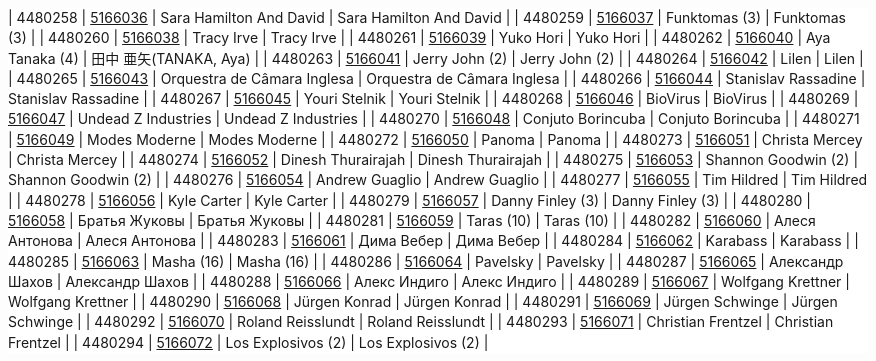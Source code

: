 | 4480258 | [5166036](https://www.discogs.com/artist/5166036) | Sara Hamilton And David | Sara Hamilton And David |
| 4480259 | [5166037](https://www.discogs.com/artist/5166037) | Funktomas (3) | Funktomas (3) |
| 4480260 | [5166038](https://www.discogs.com/artist/5166038) | Tracy Irve | Tracy Irve |
| 4480261 | [5166039](https://www.discogs.com/artist/5166039) | Yuko Hori | Yuko Hori |
| 4480262 | [5166040](https://www.discogs.com/artist/5166040) | Aya Tanaka (4) | 田中 亜矢(TANAKA, Aya) |
| 4480263 | [5166041](https://www.discogs.com/artist/5166041) | Jerry John (2) | Jerry John (2) |
| 4480264 | [5166042](https://www.discogs.com/artist/5166042) | Lilen | Lilen |
| 4480265 | [5166043](https://www.discogs.com/artist/5166043) | Orquestra de Câmara Inglesa | Orquestra de Câmara Inglesa |
| 4480266 | [5166044](https://www.discogs.com/artist/5166044) | Stanislav Rassadine | Stanislav Rassadine |
| 4480267 | [5166045](https://www.discogs.com/artist/5166045) | Youri Stelnik | Youri Stelnik |
| 4480268 | [5166046](https://www.discogs.com/artist/5166046) | BioVirus | BioVirus |
| 4480269 | [5166047](https://www.discogs.com/artist/5166047) | Undead Z Industries | Undead Z Industries |
| 4480270 | [5166048](https://www.discogs.com/artist/5166048) | Conjuto Borincuba | Conjuto Borincuba |
| 4480271 | [5166049](https://www.discogs.com/artist/5166049) | Modes Moderne | Modes Moderne |
| 4480272 | [5166050](https://www.discogs.com/artist/5166050) | Panoma | Panoma |
| 4480273 | [5166051](https://www.discogs.com/artist/5166051) | Christa Mercey | Christa Mercey |
| 4480274 | [5166052](https://www.discogs.com/artist/5166052) | Dinesh Thurairajah | Dinesh Thurairajah |
| 4480275 | [5166053](https://www.discogs.com/artist/5166053) | Shannon Goodwin (2) | Shannon Goodwin (2) |
| 4480276 | [5166054](https://www.discogs.com/artist/5166054) | Andrew Guaglio | Andrew Guaglio |
| 4480277 | [5166055](https://www.discogs.com/artist/5166055) | Tim Hildred | Tim Hildred |
| 4480278 | [5166056](https://www.discogs.com/artist/5166056) | Kyle Carter | Kyle Carter |
| 4480279 | [5166057](https://www.discogs.com/artist/5166057) | Danny Finley (3) | Danny Finley (3) |
| 4480280 | [5166058](https://www.discogs.com/artist/5166058) | Братья Жуковы | Братья Жуковы |
| 4480281 | [5166059](https://www.discogs.com/artist/5166059) | Taras (10) | Taras (10) |
| 4480282 | [5166060](https://www.discogs.com/artist/5166060) | Алеся Антонова | Алеся Антонова |
| 4480283 | [5166061](https://www.discogs.com/artist/5166061) | Дима Вебер | Дима Вебер |
| 4480284 | [5166062](https://www.discogs.com/artist/5166062) | Karabass | Karabass |
| 4480285 | [5166063](https://www.discogs.com/artist/5166063) | Masha (16) | Masha (16) |
| 4480286 | [5166064](https://www.discogs.com/artist/5166064) | Pavelsky | Pavelsky |
| 4480287 | [5166065](https://www.discogs.com/artist/5166065) | Александр Шахов | Александр Шахов |
| 4480288 | [5166066](https://www.discogs.com/artist/5166066) | Алекс Индиго | Алекс Индиго |
| 4480289 | [5166067](https://www.discogs.com/artist/5166067) | Wolfgang Krettner | Wolfgang Krettner |
| 4480290 | [5166068](https://www.discogs.com/artist/5166068) | Jürgen Konrad | Jürgen Konrad |
| 4480291 | [5166069](https://www.discogs.com/artist/5166069) | Jürgen Schwinge | Jürgen Schwinge |
| 4480292 | [5166070](https://www.discogs.com/artist/5166070) | Roland Reisslundt | Roland Reisslundt |
| 4480293 | [5166071](https://www.discogs.com/artist/5166071) | Christian Frentzel | Christian Frentzel |
| 4480294 | [5166072](https://www.discogs.com/artist/5166072) | Los Explosivos (2) | Los Explosivos (2) |